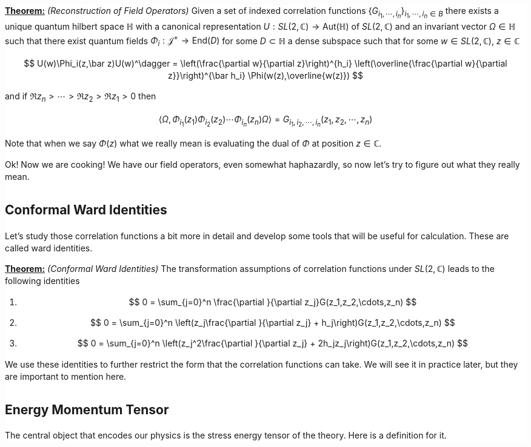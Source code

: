 **<u>Theorem:</u>** *(Reconstruction of Field Operators)* Given a set of indexed correlation functions $\{G_{i_1,\cdots,i_n}\}_{i_1,\cdots,i_n \in B}$ there exists a unique quantum hilbert space $\mathbb{H}$ with a canonical representation $U:SL(2,\mathbb{C}) \to \text{Aut}(\mathbb{H})$ of $SL(2,\mathbb{C})$ and an invariant vector $\Omega \in \mathbb H$ such that there exist quantum fields $\Phi_i : \mathcal J^+ \to \text{End}(D)$ for some $D\subset \mathbb{H}$ a dense subspace such that for some $w\in SL(2,\mathbb{C})$, $z\in \mathbb{C}$

$$
U(w)\Phi_i(z,\bar z)U(w)^\dagger = \left(\frac{\partial w}{\partial z}\right)^{h_i} \left(\overline{\frac{\partial w}{\partial z}}\right)^{\bar h_i} \Phi(w(z),\overline{w(z)})
$$

  and if $\Re z_n> \cdots > \Re z_2 > \Re z_1 > 0$ then 

$$
\langle \Omega, \Phi_{i_1}(z_1) \Phi_{i_2}(z_2) \cdots \Phi_{i_n}(z_n) \Omega   \rangle = G_{i_1,i_2,\cdots,i_n}(z_1,z_2,\cdots,z_n)
$$

Note that when we say $\Phi(z)$ what we really mean is evaluating the dual of $\Phi$ at position $z\in \mathbb{C}$.

Ok! Now we are cooking! We have our field operators, even somewhat haphazardly, so now let’s try to figure out what they really mean. 



## Conformal Ward Identities

Let’s study those correlation functions a bit more in detail and develop some tools that will be useful for calculation. These are called ward identities. 

**<u>Theorem:</u>** *(Conformal Ward Identities)* The transformation assumptions of correlation functions under $SL(2,\mathbb{C})$ leads to the following identities

1. $$
   0 = \sum_{j=0}^n \frac{\partial }{\partial z_j}G(z_1,z_2,\cdots,z_n)
   $$

2. $$
   0 = \sum_{j=0}^n \left(z_j\frac{\partial }{\partial z_j} + h_j\right)G(z_1,z_2,\cdots,z_n)
   $$

3. $$
   0 = \sum_{j=0}^n \left(z_j^2\frac{\partial }{\partial z_j} + 2h_jz_j\right)G(z_1,z_2,\cdots,z_n)
   $$

We use these identities to further restrict the form that the correlation functions can take. We will see it in practice later, but they are important to mention here. 



## Energy Momentum Tensor

The central object that encodes our physics is the stress energy tensor of the theory. Here is a definition for it.
